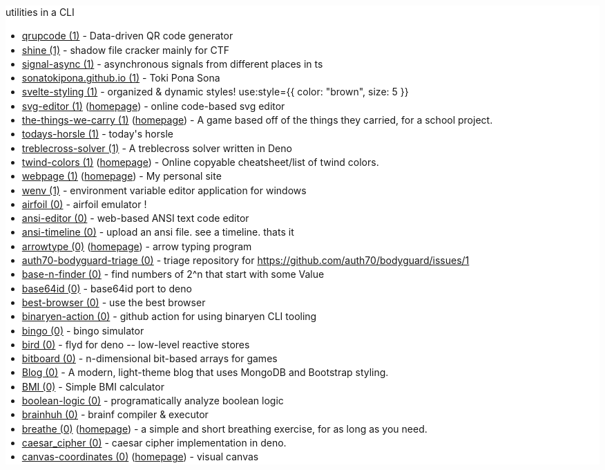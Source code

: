   utilities in a CLI
- [qrupcode (1)](https://github.com/tristan-f-r/qrupcode) - Data-driven QR code
  generator
- [shine (1)](https://github.com/tristan-f-r/shine) - shadow file cracker mainly
  for CTF
- [signal-async (1)](https://github.com/tristan-f-r/signal-async) - asynchronous
  signals from different places in ts
- [sonatokipona.github.io (1)](https://github.com/tristan-f-r/sonatokipona.github.io) -
  Toki Pona Sona
- [svelte-styling (1)](https://github.com/tristan-f-r/svelte-styling) -
  organized & dynamic styles! use:style={{ color: "brown", size: 5 }}
- [svg-editor (1)](https://github.com/tristan-f-r/svg-editor)
  ([homepage](https://leodog896.github.io/svg-editor/)) - online code-based svg
  editor
- [the-things-we-carry (1)](https://github.com/tristan-f-r/the-things-we-carry)
  ([homepage](https://leodog896.github.io/the-things-we-carry)) - A game based
  off of the things they carried, for a school project.
- [todays-horsle (1)](https://github.com/tristan-f-r/todays-horsle) - today's
  horsle
- [treblecross-solver (1)](https://github.com/tristan-f-r/treblecross-solver) -
  A treblecross solver written in Deno
- [twind-colors (1)](https://github.com/tristan-f-r/twind-colors)
  ([homepage](https://leodog896.github.io/twind-colors/)) - Online copyable
  cheatsheet/list of twind colors.
- [webpage (1)](https://github.com/tristan-f-r/webpage)
  ([homepage](https://tristanfr.com)) - My personal site
- [wenv (1)](https://github.com/tristan-f-r/wenv) - environment variable editor
  application for windows
- [airfoil (0)](https://github.com/tristan-f-r/airfoil) - airfoil emulator !
- [ansi-editor (0)](https://github.com/tristan-f-r/ansi-editor) - web-based ANSI
  text code editor
- [ansi-timeline (0)](https://github.com/tristan-f-r/ansi-timeline) - upload an
  ansi file. see a timeline. thats it
- [arrowtype (0)](https://github.com/tristan-f-r/arrowtype)
  ([homepage](https://leodog896.github.io/arrowtype/)) - arrow typing program
- [auth70-bodyguard-triage (0)](https://github.com/tristan-f-r/auth70-bodyguard-triage) -
  triage repository for https://github.com/auth70/bodyguard/issues/1
- [base-n-finder (0)](https://github.com/tristan-f-r/base-n-finder) - find
  numbers of 2^n that start with some Value
- [base64id (0)](https://github.com/tristan-f-r/base64id) - base64id port to
  deno
- [best-browser (0)](https://github.com/tristan-f-r/best-browser) - use the best
  browser
- [binaryen-action (0)](https://github.com/tristan-f-r/binaryen-action) - github
  action for using binaryen CLI tooling
- [bingo (0)](https://github.com/tristan-f-r/bingo) - bingo simulator
- [bird (0)](https://github.com/tristan-f-r/bird) - flyd for deno -- low-level
  reactive stores
- [bitboard (0)](https://github.com/tristan-f-r/bitboard) - n-dimensional
  bit-based arrays for games
- [Blog (0)](https://github.com/tristan-f-r/Blog) - A modern, light-theme blog
  that uses MongoDB and Bootstrap styling.
- [BMI (0)](https://github.com/tristan-f-r/BMI) - Simple BMI calculator
- [boolean-logic (0)](https://github.com/tristan-f-r/boolean-logic) -
  programatically analyze boolean logic
- [brainhuh (0)](https://github.com/tristan-f-r/brainhuh) - brainf compiler &
  executor
- [breathe (0)](https://github.com/tristan-f-r/breathe)
  ([homepage](https://leodog896.github.io/breathe/)) - a simple and short
  breathing exercise, for as long as you need.
- [caesar_cipher (0)](https://github.com/tristan-f-r/caesar_cipher) - caesar
  cipher implementation in deno.
- [canvas-coordinates (0)](https://github.com/tristan-f-r/canvas-coordinates)
  ([homepage](https://leodog896.github.io/canvas-coordinates/)) - visual canvas